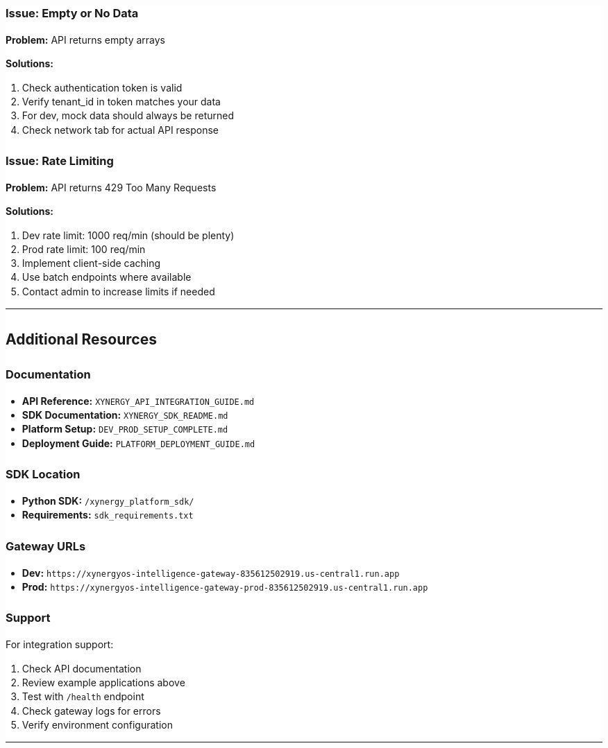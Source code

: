 ### Issue: Empty or No Data

**Problem:** API returns empty arrays

**Solutions:**
1. Check authentication token is valid
2. Verify tenant_id in token matches your data
3. For dev, mock data should always be returned
4. Check network tab for actual API response

### Issue: Rate Limiting

**Problem:** API returns 429 Too Many Requests

**Solutions:**
1. Dev rate limit: 1000 req/min (should be plenty)
2. Prod rate limit: 100 req/min
3. Implement client-side caching
4. Use batch endpoints where available
5. Contact admin to increase limits if needed

---

## Additional Resources

### Documentation

- **API Reference:** `XYNERGY_API_INTEGRATION_GUIDE.md`
- **SDK Documentation:** `XYNERGY_SDK_README.md`
- **Platform Setup:** `DEV_PROD_SETUP_COMPLETE.md`
- **Deployment Guide:** `PLATFORM_DEPLOYMENT_GUIDE.md`

### SDK Location

- **Python SDK:** `/xynergy_platform_sdk/`
- **Requirements:** `sdk_requirements.txt`

### Gateway URLs

- **Dev:** `https://xynergyos-intelligence-gateway-835612502919.us-central1.run.app`
- **Prod:** `https://xynergyos-intelligence-gateway-prod-835612502919.us-central1.run.app`

### Support

For integration support:
1. Check API documentation
2. Review example applications above
3. Test with `/health` endpoint
4. Check gateway logs for errors
5. Verify environment configuration

---

